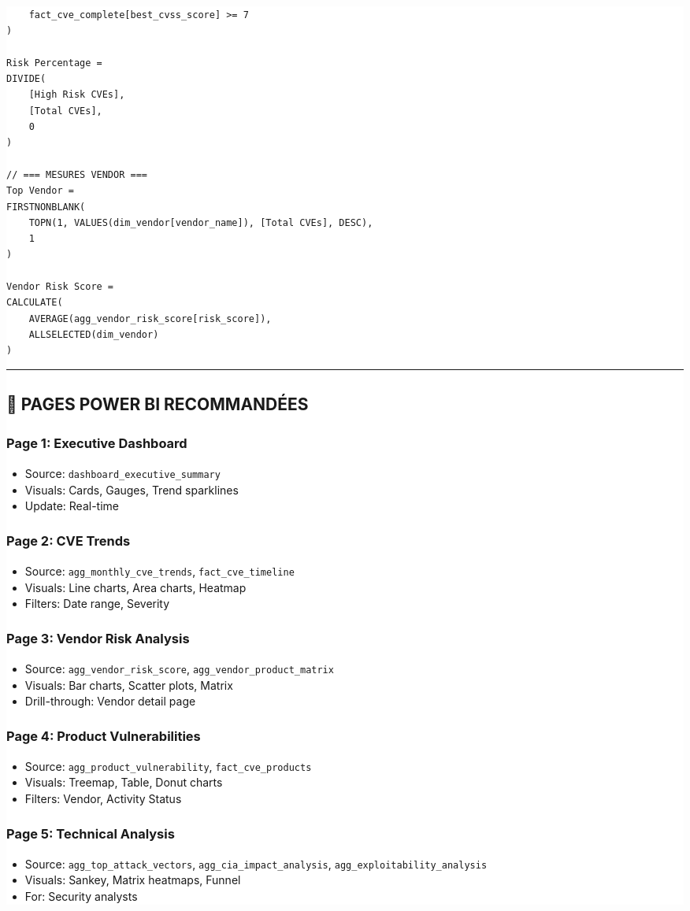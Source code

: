 ```dax
    fact_cve_complete[best_cvss_score] >= 7
)

Risk Percentage = 
DIVIDE(
    [High Risk CVEs],
    [Total CVEs],
    0
)

// === MESURES VENDOR ===
Top Vendor = 
FIRSTNONBLANK(
    TOPN(1, VALUES(dim_vendor[vendor_name]), [Total CVEs], DESC),
    1
)

Vendor Risk Score = 
CALCULATE(
    AVERAGE(agg_vendor_risk_score[risk_score]),
    ALLSELECTED(dim_vendor)
)
```

---

## 🎨 PAGES POWER BI RECOMMANDÉES

### Page 1: Executive Dashboard
- Source: `dashboard_executive_summary`
- Visuals: Cards, Gauges, Trend sparklines
- Update: Real-time

### Page 2: CVE Trends
- Source: `agg_monthly_cve_trends`, `fact_cve_timeline`
- Visuals: Line charts, Area charts, Heatmap
- Filters: Date range, Severity

### Page 3: Vendor Risk Analysis
- Source: `agg_vendor_risk_score`, `agg_vendor_product_matrix`
- Visuals: Bar charts, Scatter plots, Matrix
- Drill-through: Vendor detail page

### Page 4: Product Vulnerabilities
- Source: `agg_product_vulnerability`, `fact_cve_products`
- Visuals: Treemap, Table, Donut charts
- Filters: Vendor, Activity Status

### Page 5: Technical Analysis
- Source: `agg_top_attack_vectors`, `agg_cia_impact_analysis`, `agg_exploitability_analysis`
- Visuals: Sankey, Matrix heatmaps, Funnel
- For: Security analysts
